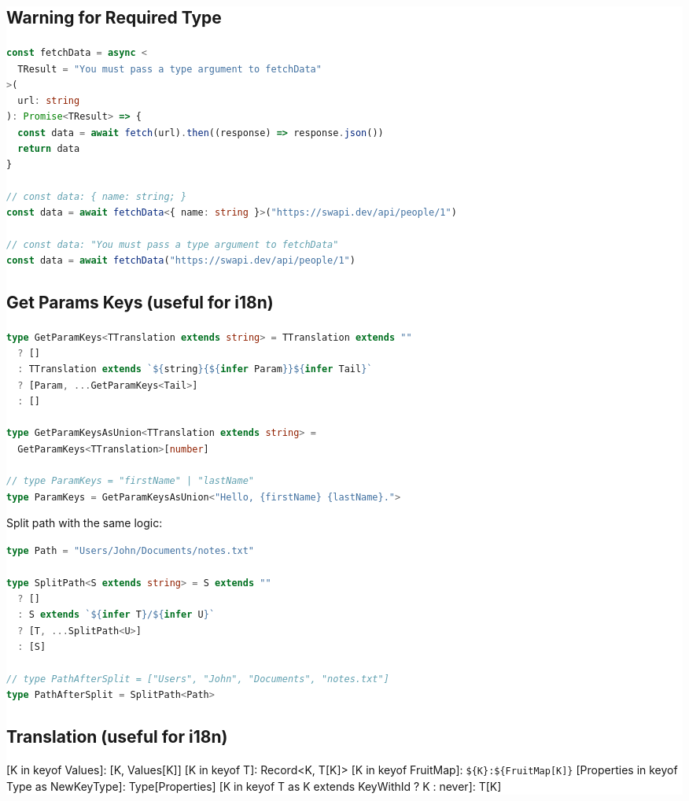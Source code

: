## Warning for Required Type

```ts
const fetchData = async <
  TResult = "You must pass a type argument to fetchData"
>(
  url: string
): Promise<TResult> => {
  const data = await fetch(url).then((response) => response.json())
  return data
}

// const data: { name: string; }
const data = await fetchData<{ name: string }>("https://swapi.dev/api/people/1")

// const data: "You must pass a type argument to fetchData"
const data = await fetchData("https://swapi.dev/api/people/1")
```

## Get Params Keys (useful for i18n)

```ts
type GetParamKeys<TTranslation extends string> = TTranslation extends ""
  ? []
  : TTranslation extends `${string}{${infer Param}}${infer Tail}`
  ? [Param, ...GetParamKeys<Tail>]
  : []

type GetParamKeysAsUnion<TTranslation extends string> =
  GetParamKeys<TTranslation>[number]

// type ParamKeys = "firstName" | "lastName"
type ParamKeys = GetParamKeysAsUnion<"Hello, {firstName} {lastName}.">
```

Split path with the same logic:

```ts
type Path = "Users/John/Documents/notes.txt"

type SplitPath<S extends string> = S extends ""
  ? []
  : S extends `${infer T}/${infer U}`
  ? [T, ...SplitPath<U>]
  : [S]

// type PathAfterSplit = ["Users", "John", "Documents", "notes.txt"]
type PathAfterSplit = SplitPath<Path>
```

## Translation (useful for i18n)


  [K in keyof Values]: [K, Values[K]]
  [K in keyof T]: Record<K, T[K]>
  [K in keyof FruitMap]: `${K}:${FruitMap[K]}`
  [Properties in keyof Type as NewKeyType]: Type[Properties]
  [K in keyof T as K extends KeyWithId ? K : never]: T[K]